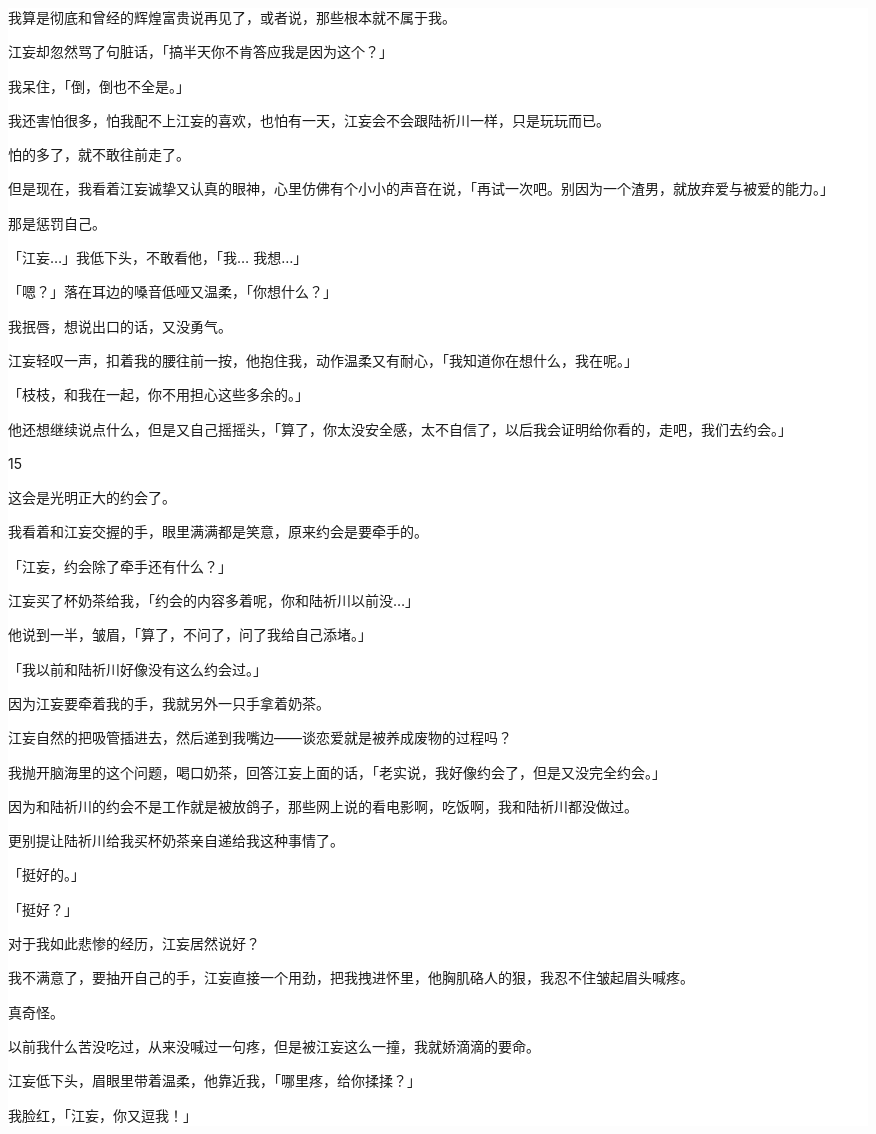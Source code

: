 我算是彻底和曾经的辉煌富贵说再见了，或者说，那些根本就不属于我。

江妄却忽然骂了句脏话，「搞半天你不肯答应我是因为这个？」

我呆住，「倒，倒也不全是。」

我还害怕很多，怕我配不上江妄的喜欢，也怕有一天，江妄会不会跟陆祈川一样，只是玩玩而已。

怕的多了，就不敢往前走了。

但是现在，我看着江妄诚挚又认真的眼神，心里仿佛有个小小的声音在说，「再试一次吧。别因为一个渣男，就放弃爱与被爱的能力。」

那是惩罚自己。

「江妄…」我低下头，不敢看他，「我… 我想…」

「嗯？」落在耳边的嗓音低哑又温柔，「你想什么？」

我抿唇，想说出口的话，又没勇气。

江妄轻叹一声，扣着我的腰往前一按，他抱住我，动作温柔又有耐心，「我知道你在想什么，我在呢。」

「枝枝，和我在一起，你不用担心这些多余的。」

他还想继续说点什么，但是又自己摇摇头，「算了，你太没安全感，太不自信了，以后我会证明给你看的，走吧，我们去约会。」

15

这会是光明正大的约会了。

我看着和江妄交握的手，眼里满满都是笑意，原来约会是要牵手的。

「江妄，约会除了牵手还有什么？」

江妄买了杯奶茶给我，「约会的内容多着呢，你和陆祈川以前没…」

他说到一半，皱眉，「算了，不问了，问了我给自己添堵。」

「我以前和陆祈川好像没有这么约会过。」

因为江妄要牵着我的手，我就另外一只手拿着奶茶。

江妄自然的把吸管插进去，然后递到我嘴边——谈恋爱就是被养成废物的过程吗？

我抛开脑海里的这个问题，喝口奶茶，回答江妄上面的话，「老实说，我好像约会了，但是又没完全约会。」

因为和陆祈川的约会不是工作就是被放鸽子，那些网上说的看电影啊，吃饭啊，我和陆祈川都没做过。

更别提让陆祈川给我买杯奶茶亲自递给我这种事情了。

「挺好的。」

「挺好？」

对于我如此悲惨的经历，江妄居然说好？

我不满意了，要抽开自己的手，江妄直接一个用劲，把我拽进怀里，他胸肌硌人的狠，我忍不住皱起眉头喊疼。

真奇怪。

以前我什么苦没吃过，从来没喊过一句疼，但是被江妄这么一撞，我就娇滴滴的要命。

江妄低下头，眉眼里带着温柔，他靠近我，「哪里疼，给你揉揉？」

我脸红，「江妄，你又逗我！」
